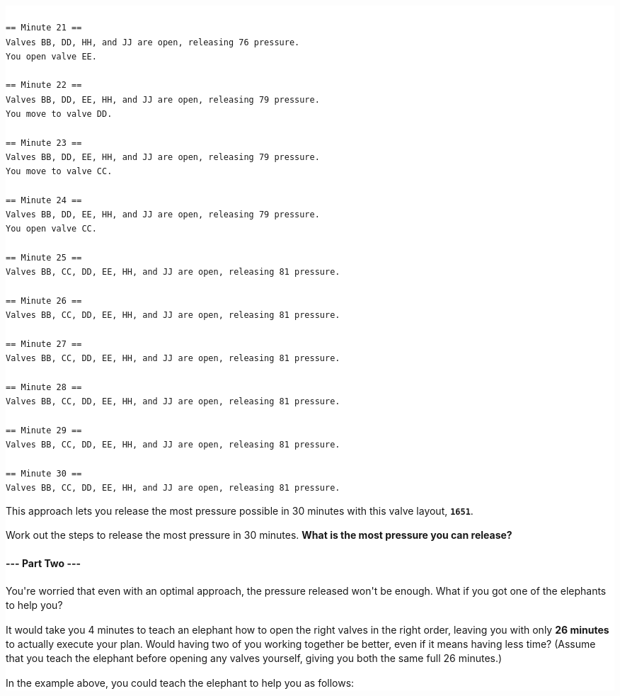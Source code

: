 ```

== Minute 21 ==
Valves BB, DD, HH, and JJ are open, releasing 76 pressure.
You open valve EE.

== Minute 22 ==
Valves BB, DD, EE, HH, and JJ are open, releasing 79 pressure.
You move to valve DD.

== Minute 23 ==
Valves BB, DD, EE, HH, and JJ are open, releasing 79 pressure.
You move to valve CC.

== Minute 24 ==
Valves BB, DD, EE, HH, and JJ are open, releasing 79 pressure.
You open valve CC.

== Minute 25 ==
Valves BB, CC, DD, EE, HH, and JJ are open, releasing 81 pressure.

== Minute 26 ==
Valves BB, CC, DD, EE, HH, and JJ are open, releasing 81 pressure.

== Minute 27 ==
Valves BB, CC, DD, EE, HH, and JJ are open, releasing 81 pressure.

== Minute 28 ==
Valves BB, CC, DD, EE, HH, and JJ are open, releasing 81 pressure.

== Minute 29 ==
Valves BB, CC, DD, EE, HH, and JJ are open, releasing 81 pressure.

== Minute 30 ==
Valves BB, CC, DD, EE, HH, and JJ are open, releasing 81 pressure.
```
This approach lets you release the most pressure possible in 30 minutes with this valve layout, **`1651`**.

Work out the steps to release the most pressure in 30 minutes. **What is the most pressure you can release?**

#### --- Part Two ---

You're worried that even with an optimal approach, the pressure released won't be enough. What if you got one of the elephants to help you?

It would take you 4 minutes to teach an elephant how to open the right valves in the right order, leaving you with only **26 minutes** to actually execute your plan. Would having two of you working together be better, even if it means having less time? (Assume that you teach the elephant before opening any valves yourself, giving you both the same full 26 minutes.)

In the example above, you could teach the elephant to help you as follows:
